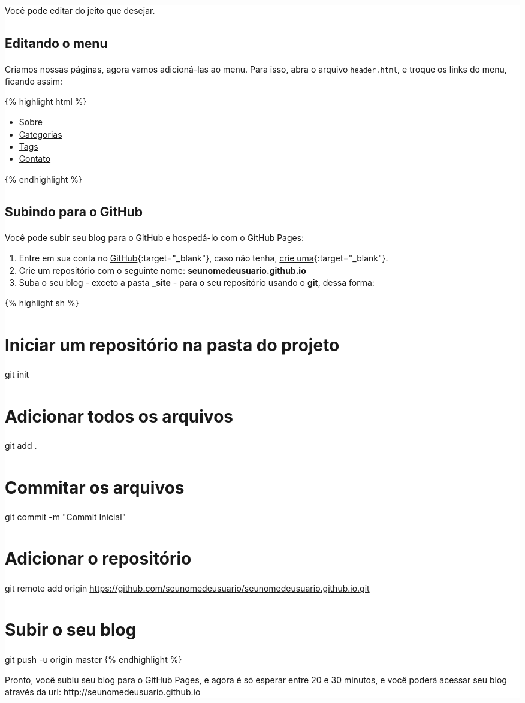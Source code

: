 Você pode editar do jeito que desejar.

## Editando o menu

Criamos nossas páginas, agora vamos adicioná-las ao menu. Para isso, abra o arquivo `header.html`, e troque os links do menu, ficando assim:

{% highlight html %}

<nav class="menu">
  <ul>
    <li><a href="/sobre"> Sobre </a></li>
    <li><a href="/categorias"> Categorias </a></li>
    <li><a href="/tags"> Tags </a></li>
    <li><a href="/contato"> Contato </a></li>
  </ul>
</nav>
{% endhighlight %}

## Subindo para o GitHub

Você pode subir seu blog para o GitHub e hospedá-lo com o GitHub Pages:

1. Entre em sua conta no [GitHub](https://github.com/){:target="_blank"}, caso não tenha, [crie uma](https://github.com/join){:target="_blank"}.
2. Crie um repositório com o seguinte nome: **seunomedeusuario.github.io**
3. Suba o seu blog - exceto a pasta **_site** - para o seu repositório usando o **git**, dessa forma:

{% highlight sh %}
# Iniciar um repositório na pasta do projeto
git init

# Adicionar todos os arquivos
git add .

# Commitar os arquivos
git commit -m "Commit Inicial"

# Adicionar o repositório
git remote add origin https://github.com/seunomedeusuario/seunomedeusuario.github.io.git

# Subir o seu blog
git push -u origin master
{% endhighlight %}

Pronto, você subiu seu blog para o GitHub Pages, e agora é só esperar entre 20 e 30 minutos, e você poderá acessar seu blog através da url: http://seunomedeusuario.github.io
